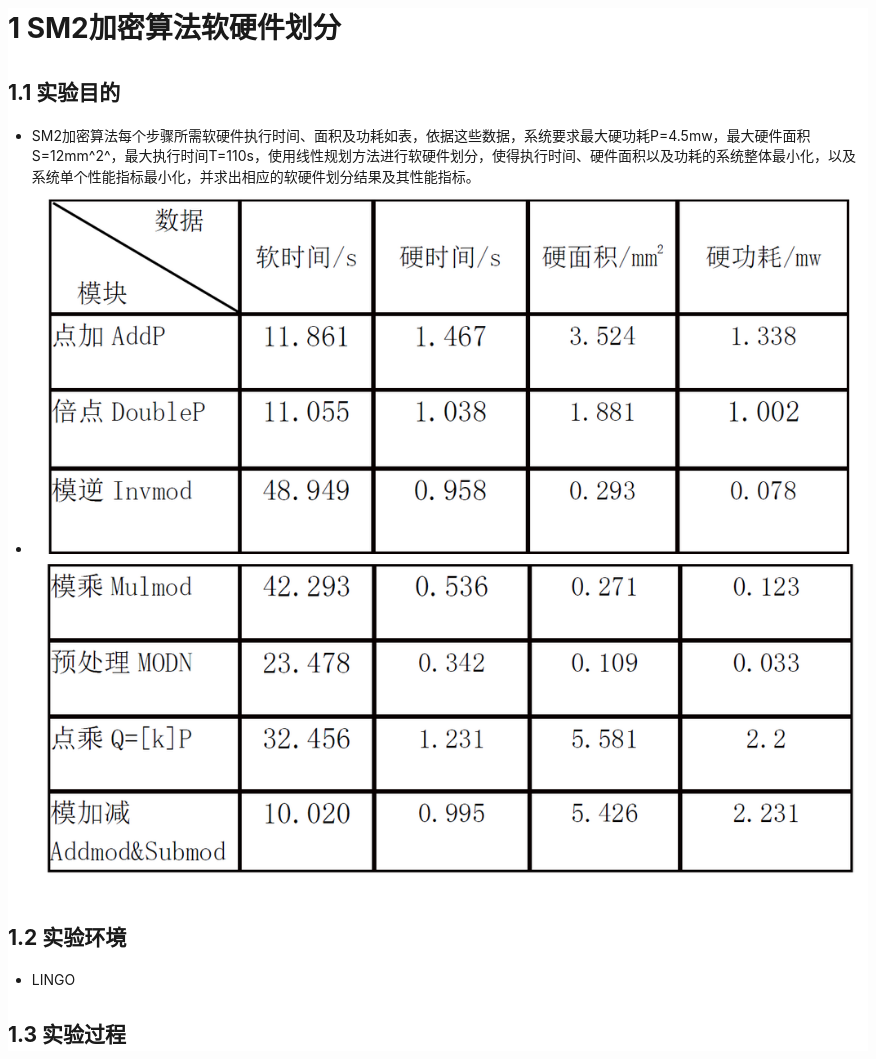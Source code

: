 # 1 SM2加密算法软硬件划分

## 1.1 实验目的

- SM2加密算法每个步骤所需软硬件执行时间、面积及功耗如表，依据这些数据，系统要求最大硬功耗P=4.5mw，最大硬件面积S=12mm^2^，最大执行时间T=110s，使用线性规划方法进行软硬件划分，使得执行时间、硬件面积以及功耗的系统整体最小化，以及系统单个性能指标最小化，并求出相应的软硬件划分结果及其性能指标。
- ![image-20221111172648571](第八次作业_阳时锋.assets/image-20221111172648571.png)![image-20221111172725008](第八次作业_阳时锋.assets/image-20221111172725008.png)

## 1.2 实验环境

- LINGO

## 1.3 实验过程
